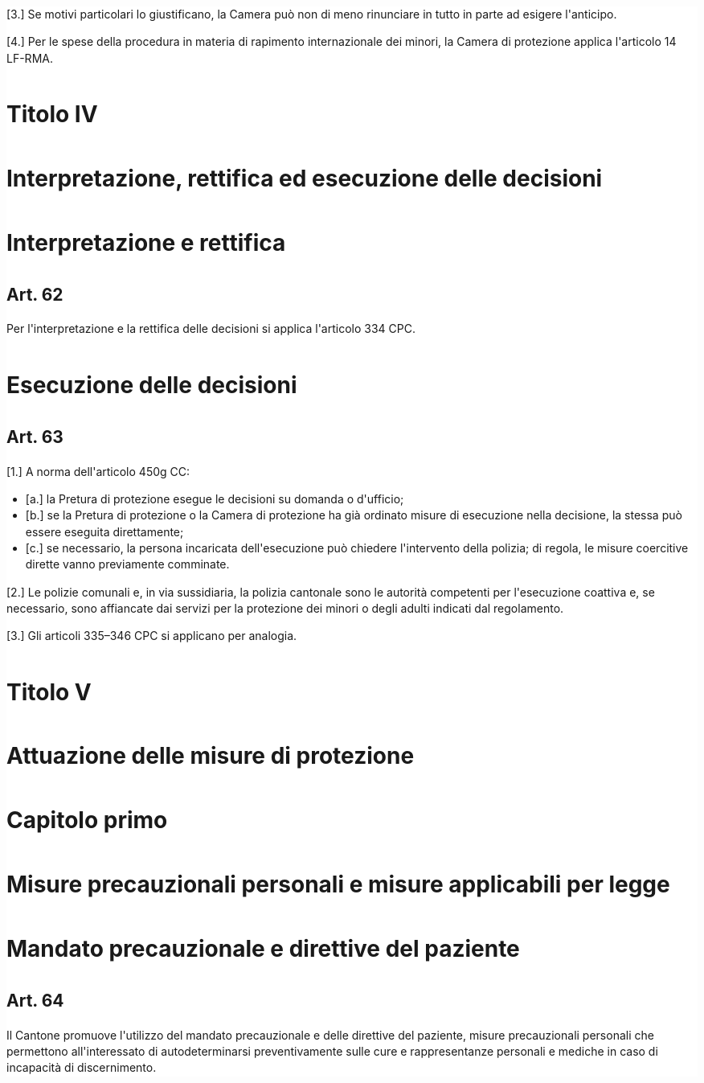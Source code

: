[3.] Se motivi particolari lo giustificano, la Camera può non di meno rinunciare in tutto in parte ad esigere l'anticipo.

[4.] Per le spese della procedura in materia di rapimento internazionale dei minori, la Camera di protezione applica l'articolo 14 LF-RMA.

# Titolo IV
# Interpretazione, rettifica ed esecuzione delle decisioni

# Interpretazione e rettifica
## Art. 62
Per l'interpretazione e la rettifica delle decisioni si applica l'articolo 334 CPC.

# Esecuzione delle decisioni
## Art. 63
[1.] A norma dell'articolo 450g CC:
- [a.] la Pretura di protezione esegue le decisioni su domanda o d'ufficio;
- [b.] se la Pretura di protezione o la Camera di protezione ha già ordinato misure di esecuzione nella decisione, la stessa può essere eseguita direttamente;
- [c.] se necessario, la persona incaricata dell'esecuzione può chiedere l'intervento della polizia; di regola, le misure coercitive dirette vanno previamente comminate.

[2.] Le polizie comunali e, in via sussidiaria, la polizia cantonale sono le autorità competenti per l'esecuzione coattiva e, se necessario, sono affiancate dai servizi per la protezione dei minori o degli adulti indicati dal regolamento.

[3.] Gli articoli 335–346 CPC si applicano per analogia.

# Titolo V
# Attuazione delle misure di protezione

# Capitolo primo
# Misure precauzionali personali e misure applicabili per legge

# Mandato precauzionale e direttive del paziente
## Art. 64
Il Cantone promuove l'utilizzo del mandato precauzionale e delle direttive del paziente, misure precauzionali personali che permettono all'interessato di autodeterminarsi preventivamente sulle cure e rappresentanze personali e mediche in caso di incapacità di discernimento.
